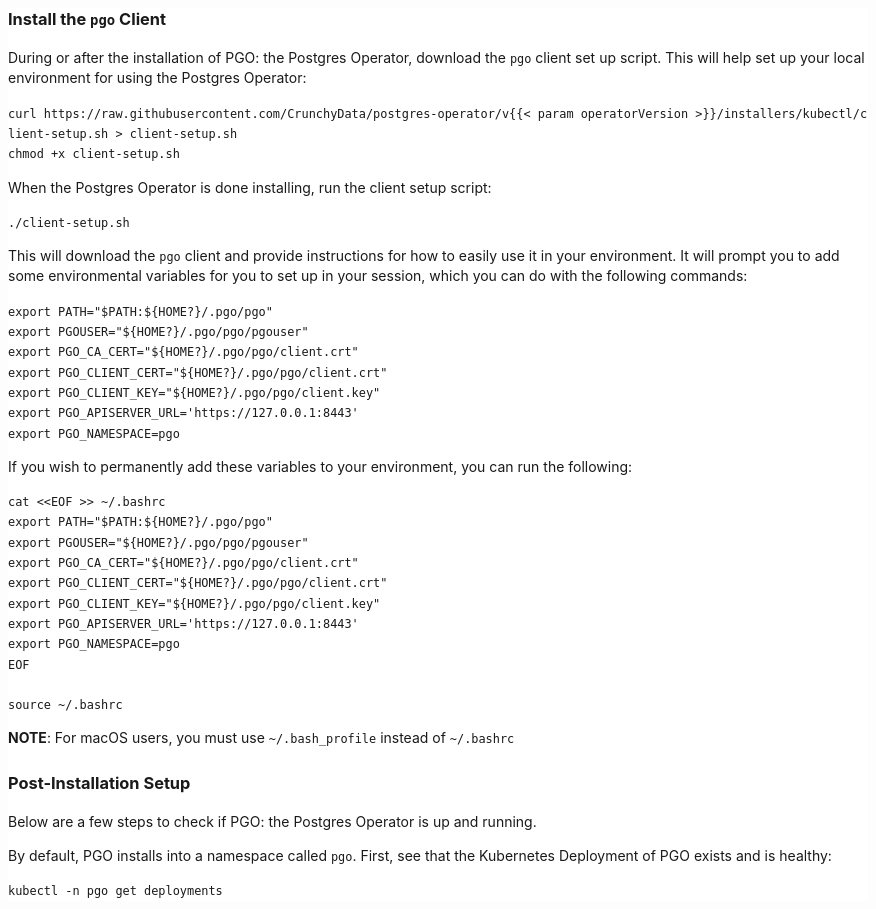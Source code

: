 ### Install the `pgo` Client

During or after the installation of PGO: the Postgres Operator, download the `pgo` client set up script. This will help set up your local environment for using the Postgres Operator:

```
curl https://raw.githubusercontent.com/CrunchyData/postgres-operator/v{{< param operatorVersion >}}/installers/kubectl/client-setup.sh > client-setup.sh
chmod +x client-setup.sh
```

When the Postgres Operator is done installing, run the client setup script:

```
./client-setup.sh
```

This will download the `pgo` client and provide instructions for how to easily use it in your environment. It will prompt you to add some environmental variables for you to set up in your session, which you can do with the following commands:


```
export PATH="$PATH:${HOME?}/.pgo/pgo"
export PGOUSER="${HOME?}/.pgo/pgo/pgouser"
export PGO_CA_CERT="${HOME?}/.pgo/pgo/client.crt"
export PGO_CLIENT_CERT="${HOME?}/.pgo/pgo/client.crt"
export PGO_CLIENT_KEY="${HOME?}/.pgo/pgo/client.key"
export PGO_APISERVER_URL='https://127.0.0.1:8443'
export PGO_NAMESPACE=pgo
```

If you wish to permanently add these variables to your environment, you can run the following:

```
cat <<EOF >> ~/.bashrc
export PATH="$PATH:${HOME?}/.pgo/pgo"
export PGOUSER="${HOME?}/.pgo/pgo/pgouser"
export PGO_CA_CERT="${HOME?}/.pgo/pgo/client.crt"
export PGO_CLIENT_CERT="${HOME?}/.pgo/pgo/client.crt"
export PGO_CLIENT_KEY="${HOME?}/.pgo/pgo/client.key"
export PGO_APISERVER_URL='https://127.0.0.1:8443'
export PGO_NAMESPACE=pgo
EOF

source ~/.bashrc
```

**NOTE**: For macOS users, you must use `~/.bash_profile` instead of `~/.bashrc`

### Post-Installation Setup

Below are a few steps to check if PGO: the Postgres Operator is up and running.

By default, PGO installs into a namespace called `pgo`. First, see that the Kubernetes Deployment of PGO exists and is healthy:

```
kubectl -n pgo get deployments
```
